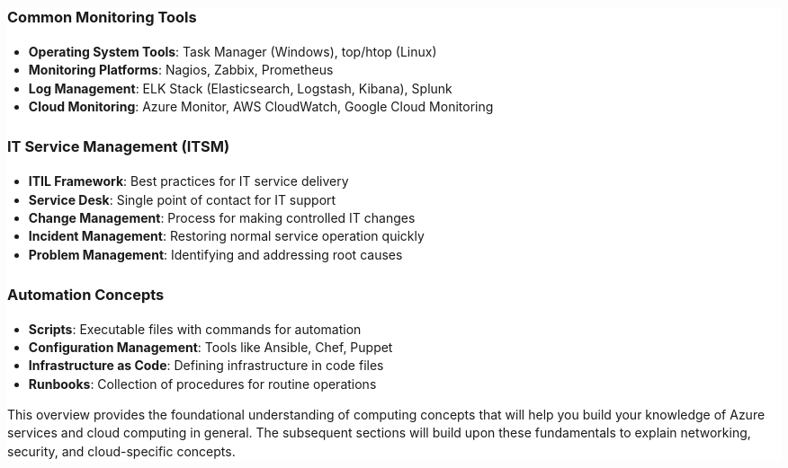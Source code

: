 ### Common Monitoring Tools
- **Operating System Tools**: Task Manager (Windows), top/htop (Linux)
- **Monitoring Platforms**: Nagios, Zabbix, Prometheus
- **Log Management**: ELK Stack (Elasticsearch, Logstash, Kibana), Splunk
- **Cloud Monitoring**: Azure Monitor, AWS CloudWatch, Google Cloud Monitoring

### IT Service Management (ITSM)
- **ITIL Framework**: Best practices for IT service delivery
- **Service Desk**: Single point of contact for IT support
- **Change Management**: Process for making controlled IT changes
- **Incident Management**: Restoring normal service operation quickly
- **Problem Management**: Identifying and addressing root causes

### Automation Concepts
- **Scripts**: Executable files with commands for automation
- **Configuration Management**: Tools like Ansible, Chef, Puppet
- **Infrastructure as Code**: Defining infrastructure in code files
- **Runbooks**: Collection of procedures for routine operations

This overview provides the foundational understanding of computing concepts that will help you build your knowledge of Azure services and cloud computing in general. The subsequent sections will build upon these fundamentals to explain networking, security, and cloud-specific concepts.